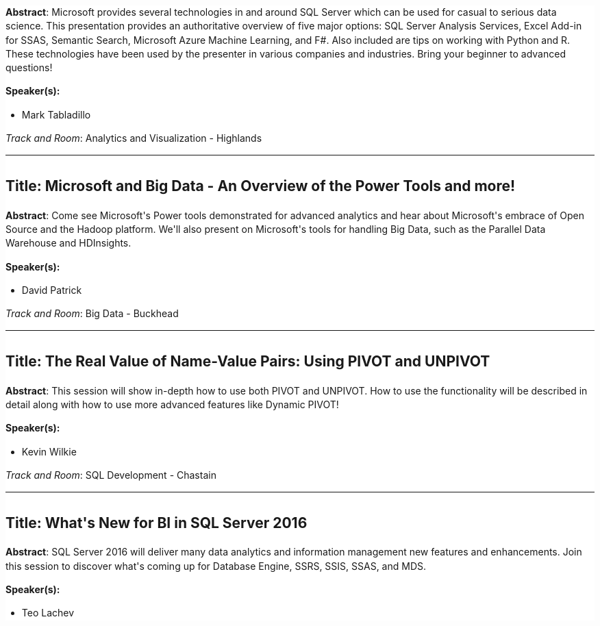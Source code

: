 **Abstract**:
Microsoft provides several technologies in and around SQL Server which can be used for casual to serious data science.  This presentation provides an authoritative overview of five major options:  SQL Server Analysis Services, Excel Add-in for SSAS, Semantic Search, Microsoft Azure Machine Learning, and F#.  Also included are tips on working with Python and R.  These technologies have been used by the presenter in various companies and industries.  Bring your beginner to advanced questions!
 
**Speaker(s):**
- Mark Tabladillo
 
*Track and Room*: Analytics and Visualization - Highlands
 
----------------------------------------------------------------------------------- 
 
 
## Title: Microsoft and Big Data - An Overview of the Power Tools and more!
 
**Abstract**:
Come see Microsoft's Power tools demonstrated for advanced analytics and hear about Microsoft's embrace of Open Source and the Hadoop platform. We'll also present on Microsoft's tools for handling Big Data, such as the Parallel Data Warehouse and HDInsights. 
 
**Speaker(s):**
- David Patrick
 
*Track and Room*: Big Data - Buckhead
 
----------------------------------------------------------------------------------- 
 
 
## Title: The Real Value of Name-Value Pairs: Using PIVOT and UNPIVOT 
 
**Abstract**:
This session will show in-depth how to use both PIVOT and UNPIVOT. How to use the functionality will be described in detail along with how to use more advanced features like Dynamic PIVOT!
 
**Speaker(s):**
- Kevin Wilkie
 
*Track and Room*: SQL Development - Chastain
 
----------------------------------------------------------------------------------- 
 
 
## Title: What's New for BI in SQL Server 2016
 
**Abstract**:
SQL Server 2016 will deliver many data analytics and information management new features and enhancements.  Join this session to discover what's coming up for Database Engine, SSRS, SSIS, SSAS, and MDS.
 
**Speaker(s):**
- Teo Lachev
 
